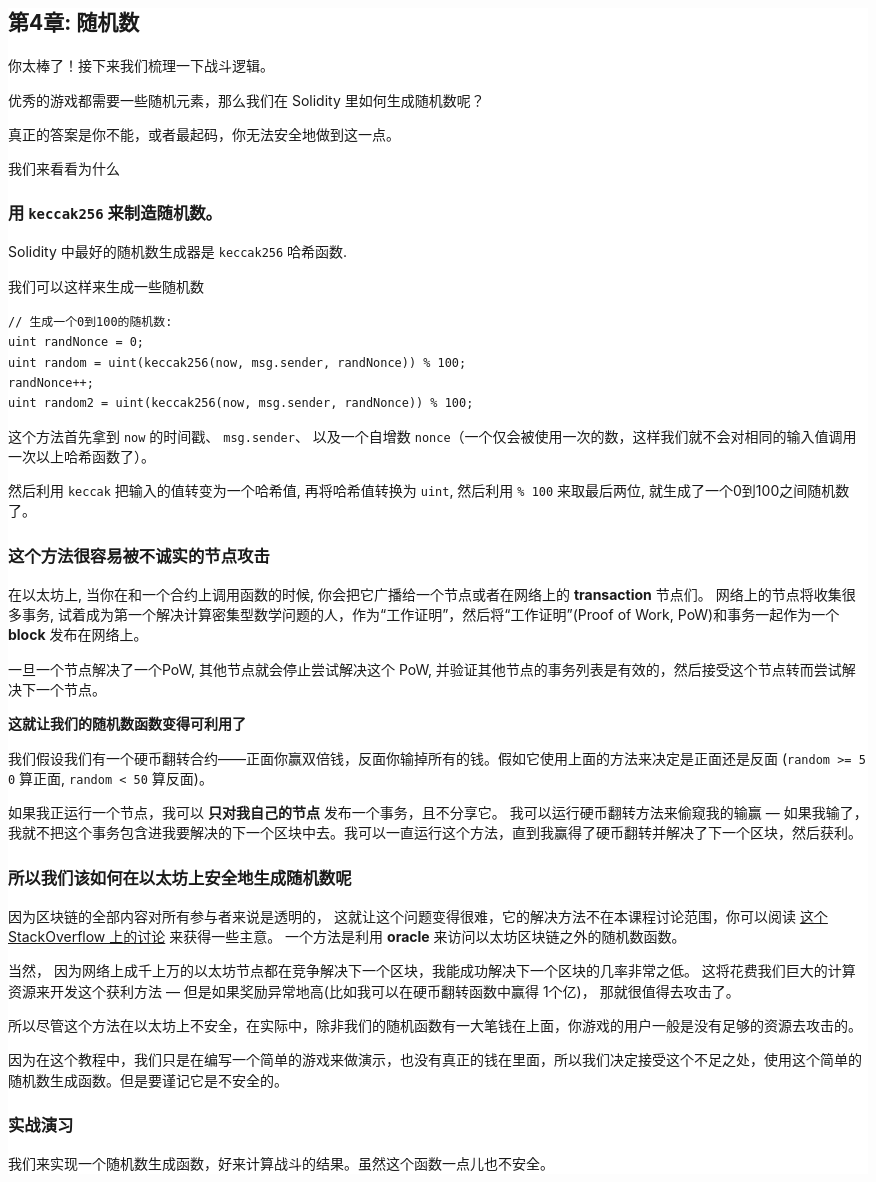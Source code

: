 ## 第4章: 随机数

你太棒了！接下来我们梳理一下战斗逻辑。

优秀的游戏都需要一些随机元素，那么我们在 Solidity 里如何生成随机数呢？

真正的答案是你不能，或者最起码，你无法安全地做到这一点。

我们来看看为什么

### 用 `keccak256` 来制造随机数。

Solidity 中最好的随机数生成器是 `keccak256` 哈希函数.

我们可以这样来生成一些随机数

```
// 生成一个0到100的随机数:
uint randNonce = 0;
uint random = uint(keccak256(now, msg.sender, randNonce)) % 100;
randNonce++;
uint random2 = uint(keccak256(now, msg.sender, randNonce)) % 100;
```

这个方法首先拿到 `now` 的时间戳、 `msg.sender`、 以及一个自增数 `nonce`（一个仅会被使用一次的数，这样我们就不会对相同的输入值调用一次以上哈希函数了）。

然后利用 `keccak` 把输入的值转变为一个哈希值, 再将哈希值转换为 `uint`, 然后利用 `% 100` 来取最后两位, 就生成了一个0到100之间随机数了。

### 这个方法很容易被不诚实的节点攻击

在以太坊上, 当你在和一个合约上调用函数的时候, 你会把它广播给一个节点或者在网络上的 **transaction** 节点们。 网络上的节点将收集很多事务, 试着成为第一个解决计算密集型数学问题的人，作为“工作证明”，然后将“工作证明”(Proof of Work, PoW)和事务一起作为一个 **block** 发布在网络上。

一旦一个节点解决了一个PoW, 其他节点就会停止尝试解决这个 PoW, 并验证其他节点的事务列表是有效的，然后接受这个节点转而尝试解决下一个节点。

**这就让我们的随机数函数变得可利用了**

我们假设我们有一个硬币翻转合约——正面你赢双倍钱，反面你输掉所有的钱。假如它使用上面的方法来决定是正面还是反面 (`random >= 50` 算正面, `random < 50` 算反面)。

如果我正运行一个节点，我可以 **只对我自己的节点** 发布一个事务，且不分享它。 我可以运行硬币翻转方法来偷窥我的输赢 — 如果我输了，我就不把这个事务包含进我要解决的下一个区块中去。我可以一直运行这个方法，直到我赢得了硬币翻转并解决了下一个区块，然后获利。

### 所以我们该如何在以太坊上安全地生成随机数呢

因为区块链的全部内容对所有参与者来说是透明的， 这就让这个问题变得很难，它的解决方法不在本课程讨论范围，你可以阅读 [这个 StackOverflow 上的讨论](https://ethereum.stackexchange.com/questions/191/how-can-i-securely-generate-a-random-number-in-my-smart-contract) 来获得一些主意。 一个方法是利用 **oracle** 来访问以太坊区块链之外的随机数函数。

当然， 因为网络上成千上万的以太坊节点都在竞争解决下一个区块，我能成功解决下一个区块的几率非常之低。 这将花费我们巨大的计算资源来开发这个获利方法 — 但是如果奖励异常地高(比如我可以在硬币翻转函数中赢得 1个亿)， 那就很值得去攻击了。

所以尽管这个方法在以太坊上不安全，在实际中，除非我们的随机函数有一大笔钱在上面，你游戏的用户一般是没有足够的资源去攻击的。

因为在这个教程中，我们只是在编写一个简单的游戏来做演示，也没有真正的钱在里面，所以我们决定接受这个不足之处，使用这个简单的随机数生成函数。但是要谨记它是不安全的。

### 实战演习

我们来实现一个随机数生成函数，好来计算战斗的结果。虽然这个函数一点儿也不安全。
